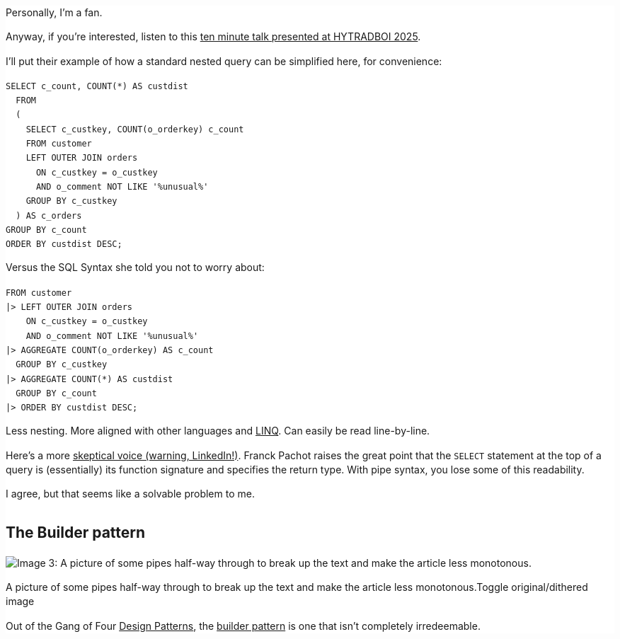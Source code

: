 Personally, I’m a fan.

Anyway, if you’re interested, listen to this [ten minute talk presented at HYTRADBOI 2025](https://www.hytradboi.com/2025/f8582cd3-1e39-43a8-8749-46817b2910cf-pipe-syntax-in-sql-its-time).

I’ll put their example of how a standard nested query can be simplified here, for convenience:

```
SELECT c_count, COUNT(*) AS custdist
  FROM
  (
    SELECT c_custkey, COUNT(o_orderkey) c_count
    FROM customer
    LEFT OUTER JOIN orders
      ON c_custkey = o_custkey
      AND o_comment NOT LIKE '%unusual%'
    GROUP BY c_custkey
  ) AS c_orders
GROUP BY c_count
ORDER BY custdist DESC;
```

Versus the SQL Syntax she told you not to worry about:

```
FROM customer
|> LEFT OUTER JOIN orders
    ON c_custkey = o_custkey
    AND o_comment NOT LIKE '%unusual%'
|> AGGREGATE COUNT(o_orderkey) AS c_count
  GROUP BY c_custkey
|> AGGREGATE COUNT(*) AS custdist
  GROUP BY c_count
|> ORDER BY custdist DESC;
```

Less nesting. More aligned with other languages and [LINQ](https://learn.microsoft.com/en-us/dotnet/csharp/linq/). Can easily be read line-by-line.

Here’s a more [skeptical voice (warning, LinkedIn!)](https://www.linkedin.com/pulse/not-so-good-idea-pipe-syntax-sql-franck-pachot-dx6he). Franck Pachot raises the great point that the `SELECT` statement at the top of a query is (essentially) its function signature and specifies the return type. With pipe syntax, you lose some of this readability.

I agree, but that seems like a solvable problem to me.

The Builder pattern
-------------------

![Image 3: A picture of some pipes half-way through to break up the text and make the article less monotonous.](https://herecomesthemoon.net/2025/04/pipelining/images/dithers/pipes_dithered.png)

A picture of some pipes half-way through to break up the text and make the article less monotonous.Toggle original/dithered image

Out of the Gang of Four [Design Patterns](https://en.wikipedia.org/wiki/Design_Patterns), the [builder pattern](https://en.wikipedia.org/wiki/Builder_pattern) is one that isn’t completely irredeemable.
